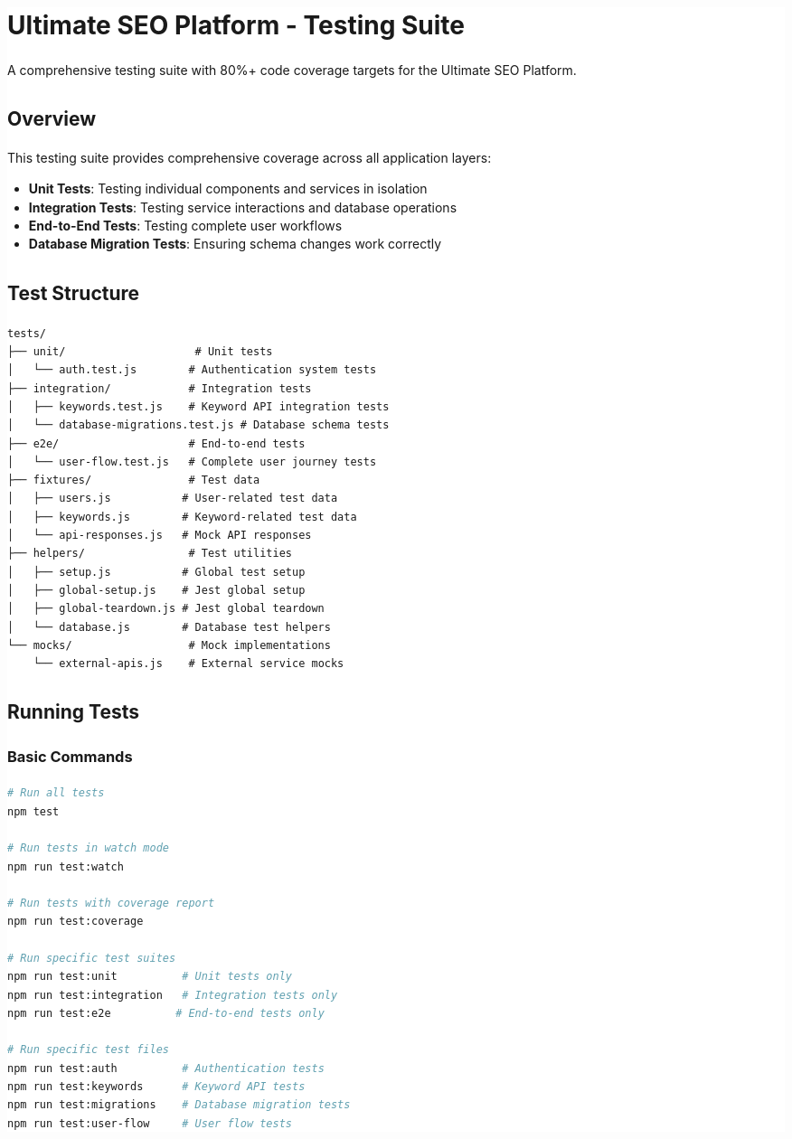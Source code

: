 # Ultimate SEO Platform - Testing Suite

A comprehensive testing suite with 80%+ code coverage targets for the Ultimate SEO Platform.

## Overview

This testing suite provides comprehensive coverage across all application layers:

- **Unit Tests**: Testing individual components and services in isolation
- **Integration Tests**: Testing service interactions and database operations
- **End-to-End Tests**: Testing complete user workflows
- **Database Migration Tests**: Ensuring schema changes work correctly

## Test Structure

```
tests/
├── unit/                    # Unit tests
│   └── auth.test.js        # Authentication system tests
├── integration/            # Integration tests
│   ├── keywords.test.js    # Keyword API integration tests
│   └── database-migrations.test.js # Database schema tests
├── e2e/                    # End-to-end tests
│   └── user-flow.test.js   # Complete user journey tests
├── fixtures/               # Test data
│   ├── users.js           # User-related test data
│   ├── keywords.js        # Keyword-related test data
│   └── api-responses.js   # Mock API responses
├── helpers/                # Test utilities
│   ├── setup.js           # Global test setup
│   ├── global-setup.js    # Jest global setup
│   ├── global-teardown.js # Jest global teardown
│   └── database.js        # Database test helpers
└── mocks/                  # Mock implementations
    └── external-apis.js    # External service mocks
```

## Running Tests

### Basic Commands

```bash
# Run all tests
npm test

# Run tests in watch mode
npm run test:watch

# Run tests with coverage report
npm run test:coverage

# Run specific test suites
npm run test:unit          # Unit tests only
npm run test:integration   # Integration tests only
npm run test:e2e          # End-to-end tests only

# Run specific test files
npm run test:auth          # Authentication tests
npm run test:keywords      # Keyword API tests
npm run test:migrations    # Database migration tests
npm run test:user-flow     # User flow tests
```
